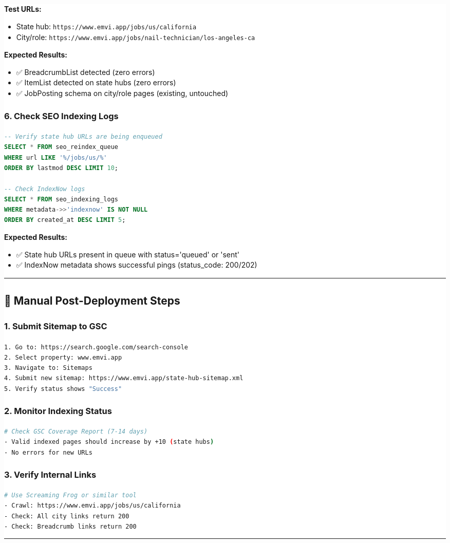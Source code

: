 **Test URLs:**
- State hub: `https://www.emvi.app/jobs/us/california`
- City/role: `https://www.emvi.app/jobs/nail-technician/los-angeles-ca`

**Expected Results:**
- ✅ BreadcrumbList detected (zero errors)
- ✅ ItemList detected on state hubs (zero errors)
- ✅ JobPosting schema on city/role pages (existing, untouched)

### 6. Check SEO Indexing Logs
```sql
-- Verify state hub URLs are being enqueued
SELECT * FROM seo_reindex_queue 
WHERE url LIKE '%/jobs/us/%' 
ORDER BY lastmod DESC LIMIT 10;

-- Check IndexNow logs
SELECT * FROM seo_indexing_logs 
WHERE metadata->>'indexnow' IS NOT NULL 
ORDER BY created_at DESC LIMIT 5;
```

**Expected Results:**
- ✅ State hub URLs present in queue with status='queued' or 'sent'
- ✅ IndexNow metadata shows successful pings (status_code: 200/202)

---

## 🔧 Manual Post-Deployment Steps

### 1. Submit Sitemap to GSC
```bash
1. Go to: https://search.google.com/search-console
2. Select property: www.emvi.app
3. Navigate to: Sitemaps
4. Submit new sitemap: https://www.emvi.app/state-hub-sitemap.xml
5. Verify status shows "Success"
```

### 2. Monitor Indexing Status
```bash
# Check GSC Coverage Report (7-14 days)
- Valid indexed pages should increase by +10 (state hubs)
- No errors for new URLs
```

### 3. Verify Internal Links
```bash
# Use Screaming Frog or similar tool
- Crawl: https://www.emvi.app/jobs/us/california
- Check: All city links return 200
- Check: Breadcrumb links return 200
```

---